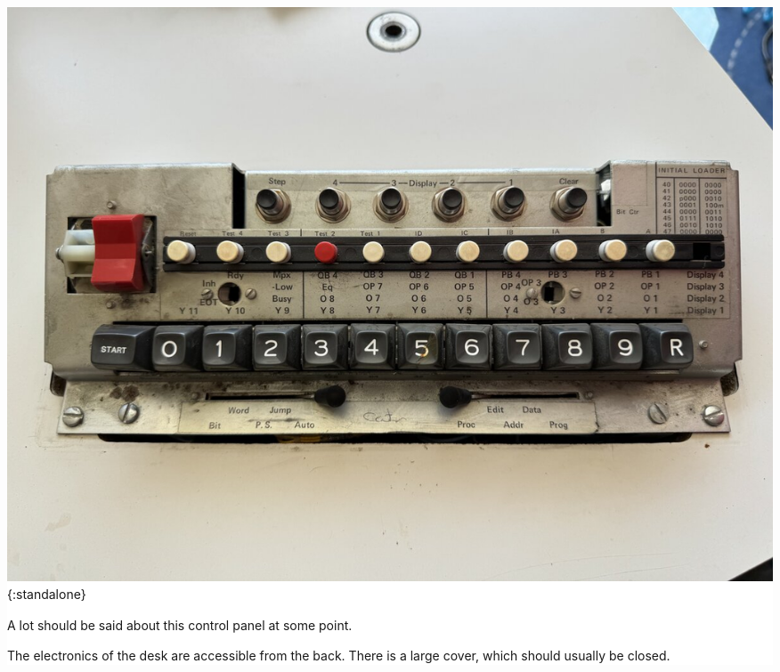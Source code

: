 ![The control panel cover removed](/assets/posts/ibm-mtsc/2x/IMG_2801.jpg){:standalone}

A lot should be said about this control panel at some point.

The electronics of the desk are accessible from the back. There is a large cover, which should usually be closed.
